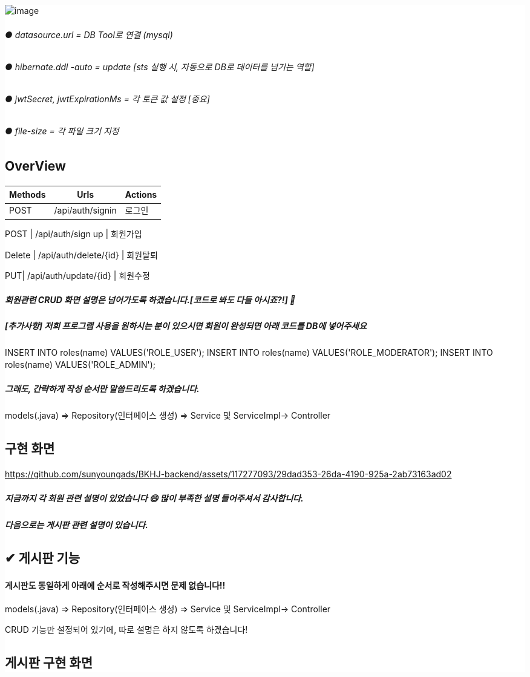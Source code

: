 
![image](https://github.com/sunyoungads/BKHJ-backend/assets/117277093/d47b1764-deda-4e8f-9132-d244c656aa68)

###### ● datasource.url = DB Tool로 연결 (mysql)
###### ● hibernate.ddl -auto = update [sts 실행 시, 자동으로 DB로 데이터를 넘기는 역할]
###### ● jwtSecret, jwtExpirationMs = 각 토큰 값 설정 [중요]
###### ● file-size = 각 파일 크기 지정


## OverView

  Methods |  Urls |  Actions
   ----- | --- | ---
POST	| /api/auth/signin	| 로그인 

POST	| /api/auth/sign up	| 회원가입

Delete	| /api/auth/delete/{id}	| 회원탈퇴

PUT| 	/api/auth/update/{id}	| 회원수정


##### 회원관련 CRUD 화면 설명은 넘어가도록 하겠습니다.[코드로 봐도 다들 아시죠?!] 🤩

##### [추가사항] 저희 프로그램 사용을 원하시는 분이 있으시면 회원이 완성되면 아래 코드를 DB에 넣어주세요
INSERT INTO roles(name) VALUES('ROLE_USER');
INSERT INTO roles(name) VALUES('ROLE_MODERATOR');
INSERT INTO roles(name) VALUES('ROLE_ADMIN');


#####  그래도, 간략하게 작성 순서만 말씀드리도록 하겠습니다.

models(.java) =>  Repository(인터페이스 생성) => Service 및 ServiceImpl-> Controller 

## 구현 화면

https://github.com/sunyoungads/BKHJ-backend/assets/117277093/29dad353-26da-4190-925a-2ab73163ad02


##### 지금까지 각 회원 관련 설명이 있었습니다 😄 많이 부족한 설명 들어주셔서 감사합니다.
##### 다음으로는 게시판 관련 설명이 있습니다.

## ✔ 게시판 기능

#### 게시판도 동일하게 아래에 순서로 작성해주시면 문제 없습니다!!

models(.java) =>  Repository(인터페이스 생성) => Service 및 ServiceImpl-> Controller 

CRUD 기능만 설정되어 있기에, 따로 설명은 하지 않도록 하겠습니다!



## 게시판 구현 화면
